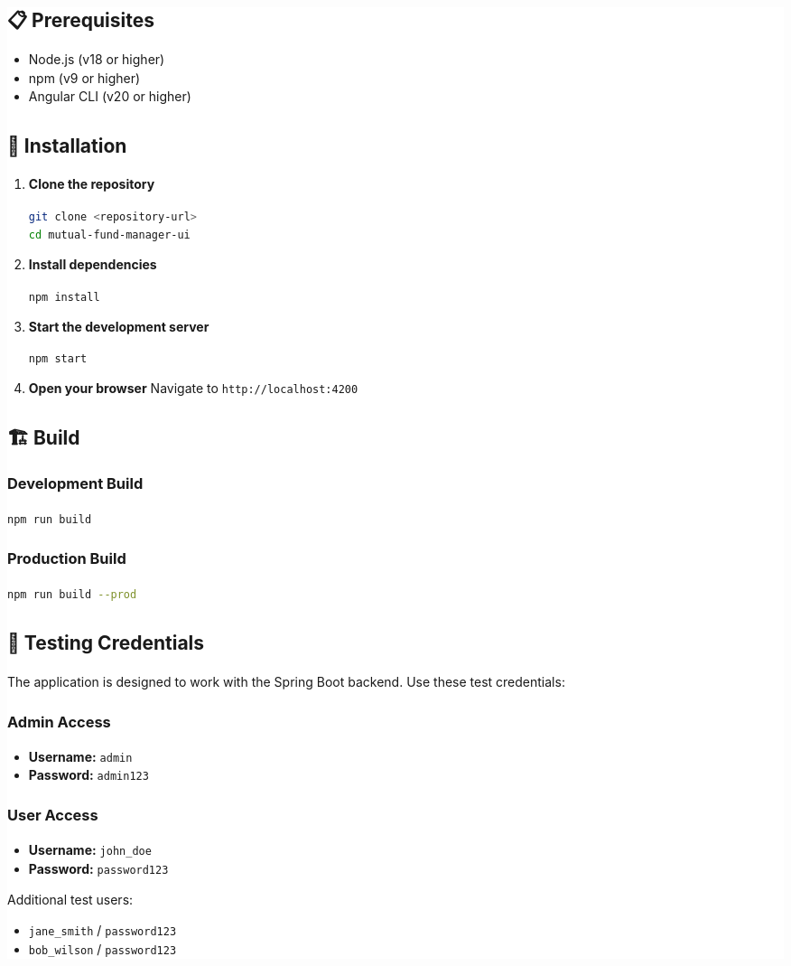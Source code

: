 ## 📋 Prerequisites

- Node.js (v18 or higher)
- npm (v9 or higher)
- Angular CLI (v20 or higher)

## 🔧 Installation

1. **Clone the repository**
   ```bash
   git clone <repository-url>
   cd mutual-fund-manager-ui
   ```

2. **Install dependencies**
   ```bash
   npm install
   ```

3. **Start the development server**
   ```bash
   npm start
   ```

4. **Open your browser**
   Navigate to `http://localhost:4200`

## 🏗️ Build

### Development Build
```bash
npm run build
```

### Production Build
```bash
npm run build --prod
```

## 🧪 Testing Credentials

The application is designed to work with the Spring Boot backend. Use these test credentials:

### Admin Access
- **Username:** `admin`
- **Password:** `admin123`

### User Access
- **Username:** `john_doe`
- **Password:** `password123`

Additional test users:
- `jane_smith` / `password123`
- `bob_wilson` / `password123`
